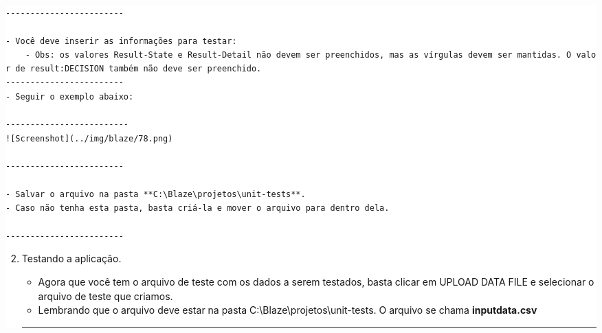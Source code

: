 	------------------------
						
	- Você deve inserir as informações para testar:
		- Obs: os valores Result-State e Result-Detail não devem ser preenchidos, mas as vírgulas devem ser mantidas. O valor de result:DECISION também não deve ser preenchido. 
	------------------------
	- Seguir o exemplo abaixo:

	-------------------------
	![Screenshot](../img/blaze/78.png)

	------------------------

	- Salvar o arquivo na pasta **C:\Blaze\projetos\unit-tests**.
	- Caso não tenha esta pasta, basta criá-la e mover o arquivo para dentro dela. 

	------------------------

2. Testando a aplicação.
	- Agora que você tem o arquivo de teste com os dados a serem testados, basta clicar em UPLOAD DATA FILE e selecionar o arquivo de teste que criamos.
	- Lembrando que o arquivo deve estar na pasta C:\Blaze\projetos\unit-tests. O arquivo se chama **inputdata.csv**

	-------------------------